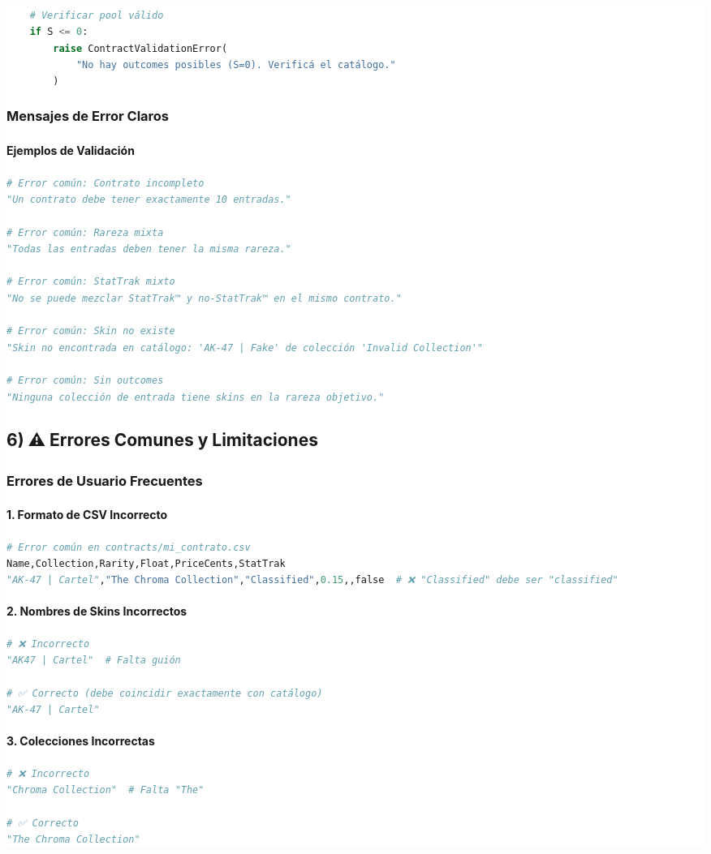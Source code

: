 ```python
    # Verificar pool válido
    if S <= 0:
        raise ContractValidationError(
            "No hay outcomes posibles (S=0). Verificá el catálogo."
        )
```

### Mensajes de Error Claros

#### Ejemplos de Validación
```python
# Error común: Contrato incompleto
"Un contrato debe tener exactamente 10 entradas."

# Error común: Rareza mixta
"Todas las entradas deben tener la misma rareza."

# Error común: StatTrak mixto
"No se puede mezclar StatTrak™ y no-StatTrak™ en el mismo contrato."

# Error común: Skin no existe
"Skin no encontrada en catálogo: 'AK-47 | Fake' de colección 'Invalid Collection'"

# Error común: Sin outcomes
"Ninguna colección de entrada tiene skins en la rareza objetivo."
```

## 6) ⚠️ Errores Comunes y Limitaciones

### Errores de Usuario Frecuentes

#### 1. Formato de CSV Incorrecto
```python
# Error común en contracts/mi_contrato.csv
Name,Collection,Rarity,Float,PriceCents,StatTrak
"AK-47 | Cartel","The Chroma Collection","Classified",0.15,,false  # ❌ "Classified" debe ser "classified"
```

#### 2. Nombres de Skins Incorrectos
```python
# ❌ Incorrecto
"AK47 | Cartel"  # Falta guión

# ✅ Correcto (debe coincidir exactamente con catálogo)
"AK-47 | Cartel"
```

#### 3. Colecciones Incorrectas
```python
# ❌ Incorrecto
"Chroma Collection"  # Falta "The"

# ✅ Correcto
"The Chroma Collection"
```
